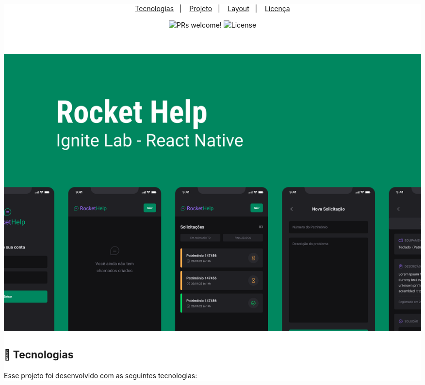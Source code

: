 <p align="center">
  <a href="#-tecnologias">Tecnologias</a>&nbsp;&nbsp;&nbsp;|&nbsp;&nbsp;&nbsp;
  <a href="#-projeto">Projeto</a>&nbsp;&nbsp;&nbsp;|&nbsp;&nbsp;&nbsp;
  <a href="#-layout">Layout</a>&nbsp;&nbsp;&nbsp;|&nbsp;&nbsp;&nbsp;
  <a href="#memo-licença">Licença</a>
</p>

<p align="center">
 <img src="https://img.shields.io/static/v1?label=PRs&message=welcome&color=15C3D6&labelColor=000000" alt="PRs welcome!" />

  <img alt="License" src="https://img.shields.io/static/v1?label=license&message=MIT&color=15C3D6&labelColor=000000">
</p>

<br />

<p align="center">
  <img alt="Happy" src=".github/cover.png" width="100%" />
</p>

## 🚀 Tecnologias

Esse projeto foi desenvolvido com as seguintes tecnologias:
